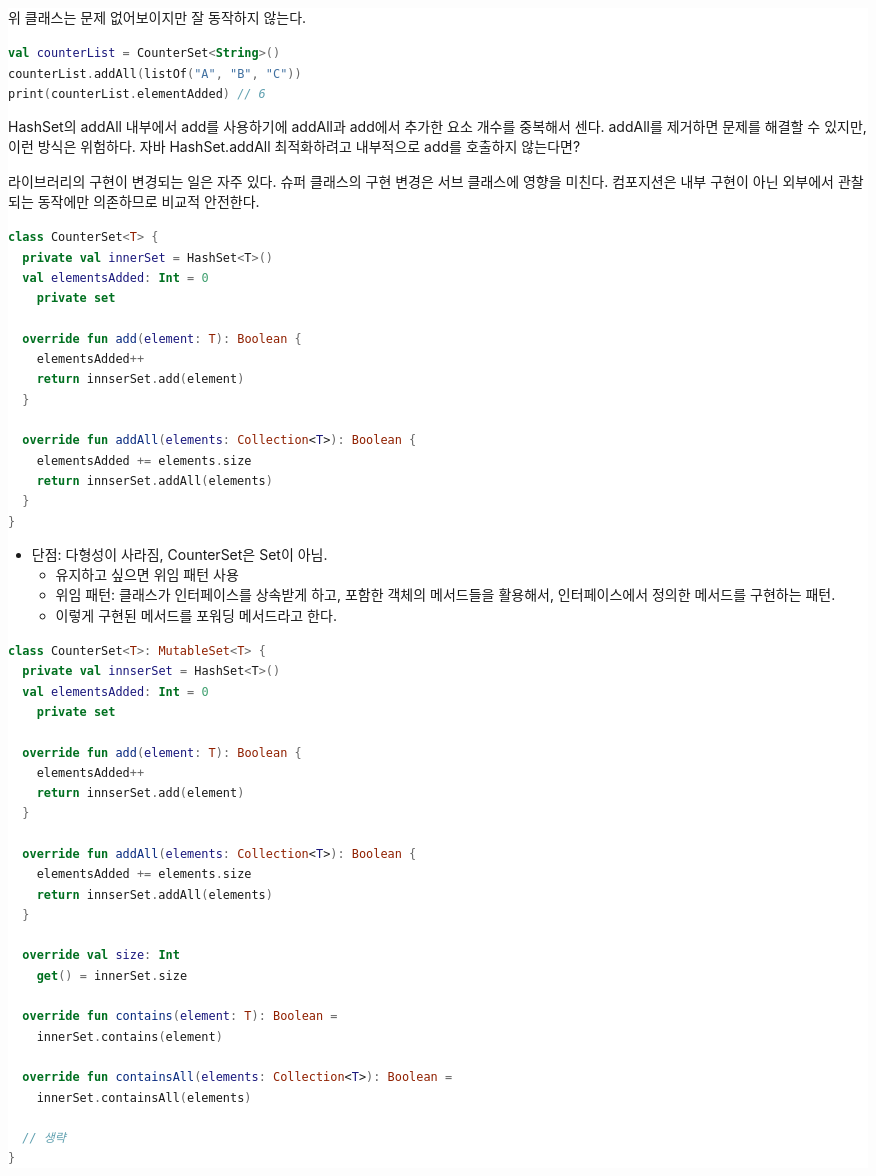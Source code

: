 위 클래스는 문제 없어보이지만 잘 동작하지 않는다.

```kt
val counterList = CounterSet<String>()
counterList.addAll(listOf("A", "B", "C"))
print(counterList.elementAdded) // 6
```

HashSet의 addAll 내부에서 add를 사용하기에 addAll과 add에서 추가한 요소 개수를 중복해서 센다. addAll를 제거하면 문제를 해결할 수 있지만, 이런 방식은 위험하다. 자바 HashSet.addAll 최적화하려고 내부적으로 add를 호출하지 않는다면?

라이브러리의 구현이 변경되는 일은 자주 있다. 슈퍼 클래스의 구현 변경은 서브 클래스에 영향을 미친다. 컴포지션은 내부 구현이 아닌 외부에서 관찰되는 동작에만 의존하므로 비교적 안전한다.

```kt
class CounterSet<T> {
  private val innerSet = HashSet<T>()
  val elementsAdded: Int = 0
    private set

  override fun add(element: T): Boolean {
    elementsAdded++
    return innserSet.add(element)
  }

  override fun addAll(elements: Collection<T>): Boolean {
    elementsAdded += elements.size
    return innserSet.addAll(elements)
  }
}
```

- 단점: 다형성이 사라짐, CounterSet은 Set이 아님.
  - 유지하고 싶으면 위임 패턴 사용
  - 위임 패턴: 클래스가 인터페이스를 상속받게 하고, 포함한 객체의 메서드들을 활용해서, 인터페이스에서 정의한 메서드를 구현하는 패턴.
  - 이렇게 구현된 메서드를 포워딩 메서드라고 한다.

```kt
class CounterSet<T>: MutableSet<T> {
  private val innserSet = HashSet<T>()
  val elementsAdded: Int = 0
    private set

  override fun add(element: T): Boolean {
    elementsAdded++
    return innserSet.add(element)
  }

  override fun addAll(elements: Collection<T>): Boolean {
    elementsAdded += elements.size
    return innserSet.addAll(elements)
  }

  override val size: Int
    get() = innerSet.size

  override fun contains(element: T): Boolean =
    innerSet.contains(element)

  override fun containsAll(elements: Collection<T>): Boolean =
    innerSet.containsAll(elements)

  // 생략
}
```
